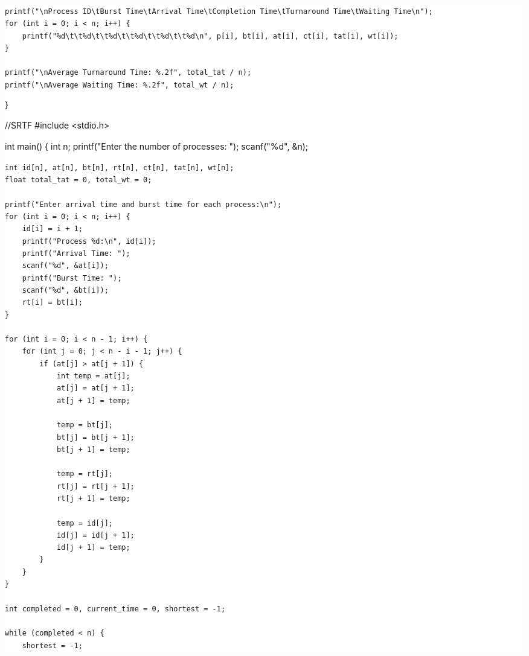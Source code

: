     printf("\nProcess ID\tBurst Time\tArrival Time\tCompletion Time\tTurnaround Time\tWaiting Time\n");
    for (int i = 0; i < n; i++) {
        printf("%d\t\t%d\t\t%d\t\t%d\t\t%d\t\t%d\n", p[i], bt[i], at[i], ct[i], tat[i], wt[i]);
    }

    printf("\nAverage Turnaround Time: %.2f", total_tat / n);
    printf("\nAverage Waiting Time: %.2f", total_wt / n);
}

//SRTF
#include <stdio.h>

int main() {
    int n;
    printf("Enter the number of processes: ");
    scanf("%d", &n);

    int id[n], at[n], bt[n], rt[n], ct[n], tat[n], wt[n];
    float total_tat = 0, total_wt = 0;

    printf("Enter arrival time and burst time for each process:\n");
    for (int i = 0; i < n; i++) {
        id[i] = i + 1;
        printf("Process %d:\n", id[i]);
        printf("Arrival Time: ");
        scanf("%d", &at[i]);
        printf("Burst Time: ");
        scanf("%d", &bt[i]);
        rt[i] = bt[i];
    }

    for (int i = 0; i < n - 1; i++) {
        for (int j = 0; j < n - i - 1; j++) {
            if (at[j] > at[j + 1]) {
                int temp = at[j];
                at[j] = at[j + 1];
                at[j + 1] = temp;

                temp = bt[j];
                bt[j] = bt[j + 1];
                bt[j + 1] = temp;

                temp = rt[j];
                rt[j] = rt[j + 1];
                rt[j + 1] = temp;

                temp = id[j];
                id[j] = id[j + 1];
                id[j + 1] = temp;
            }
        }
    }

    int completed = 0, current_time = 0, shortest = -1;

    while (completed < n) {
        shortest = -1;
